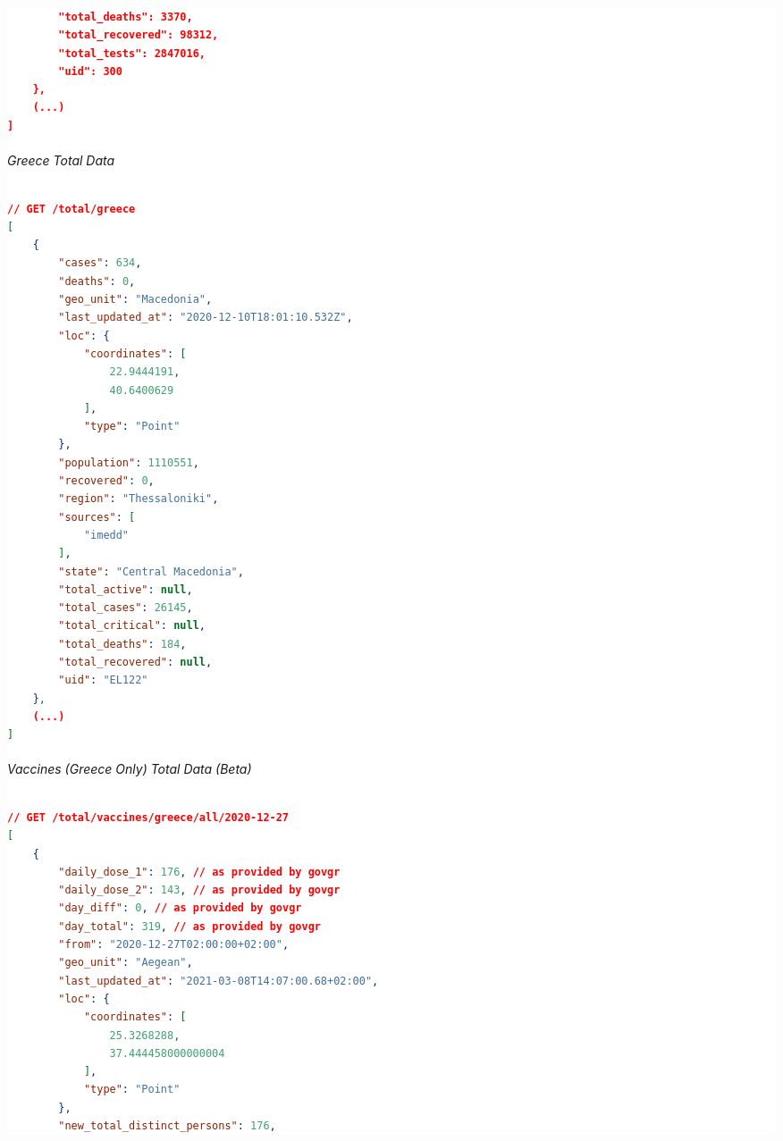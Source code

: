 ```json
        "total_deaths": 3370,
        "total_recovered": 98312,
        "total_tests": 2847016,
        "uid": 300
    },
    (...)
]
```

###### Greece Total Data

```json
// GET /total/greece
[
    {
        "cases": 634,
        "deaths": 0,
        "geo_unit": "Macedonia",
        "last_updated_at": "2020-12-10T18:01:10.532Z",
        "loc": {
            "coordinates": [
                22.9444191,
                40.6400629
            ],
            "type": "Point"
        },
        "population": 1110551,
        "recovered": 0,
        "region": "Thessaloniki",
        "sources": [
            "imedd"
        ],
        "state": "Central Macedonia",
        "total_active": null,
        "total_cases": 26145,
        "total_critical": null,
        "total_deaths": 184,
        "total_recovered": null,
        "uid": "EL122"
    },
    (...)
]
```

###### Vaccines (Greece Only) Total Data (Beta)

```json
// GET /total/vaccines/greece/all/2020-12-27
[
    {
        "daily_dose_1": 176, // as provided by govgr
        "daily_dose_2": 143, // as provided by govgr
        "day_diff": 0, // as provided by govgr
        "day_total": 319, // as provided by govgr
        "from": "2020-12-27T02:00:00+02:00",
        "geo_unit": "Aegean",
        "last_updated_at": "2021-03-08T14:07:00.68+02:00",
        "loc": {
            "coordinates": [
                25.3268288,
                37.444458000000004
            ],
            "type": "Point"
        },
        "new_total_distinct_persons": 176,
```